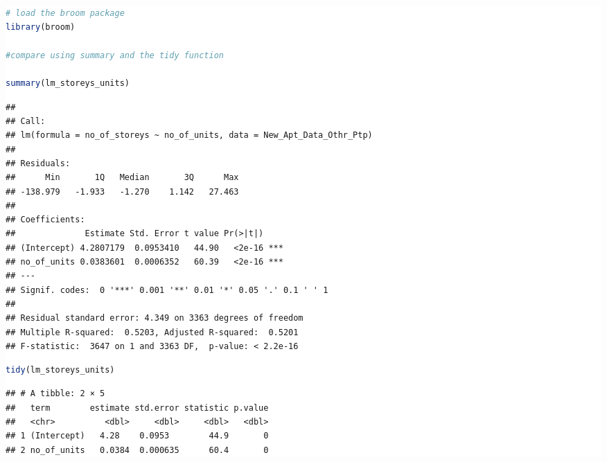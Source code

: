 ``` r
# load the broom package
library(broom)

#compare using summary and the tidy function

summary(lm_storeys_units)
```

    ## 
    ## Call:
    ## lm(formula = no_of_storeys ~ no_of_units, data = New_Apt_Data_Othr_Ptp)
    ## 
    ## Residuals:
    ##      Min       1Q   Median       3Q      Max 
    ## -138.979   -1.933   -1.270    1.142   27.463 
    ## 
    ## Coefficients:
    ##              Estimate Std. Error t value Pr(>|t|)    
    ## (Intercept) 4.2807179  0.0953410   44.90   <2e-16 ***
    ## no_of_units 0.0383601  0.0006352   60.39   <2e-16 ***
    ## ---
    ## Signif. codes:  0 '***' 0.001 '**' 0.01 '*' 0.05 '.' 0.1 ' ' 1
    ## 
    ## Residual standard error: 4.349 on 3363 degrees of freedom
    ## Multiple R-squared:  0.5203, Adjusted R-squared:  0.5201 
    ## F-statistic:  3647 on 1 and 3363 DF,  p-value: < 2.2e-16

``` r
tidy(lm_storeys_units)
```

    ## # A tibble: 2 × 5
    ##   term        estimate std.error statistic p.value
    ##   <chr>          <dbl>     <dbl>     <dbl>   <dbl>
    ## 1 (Intercept)   4.28    0.0953        44.9       0
    ## 2 no_of_units   0.0384  0.000635      60.4       0
